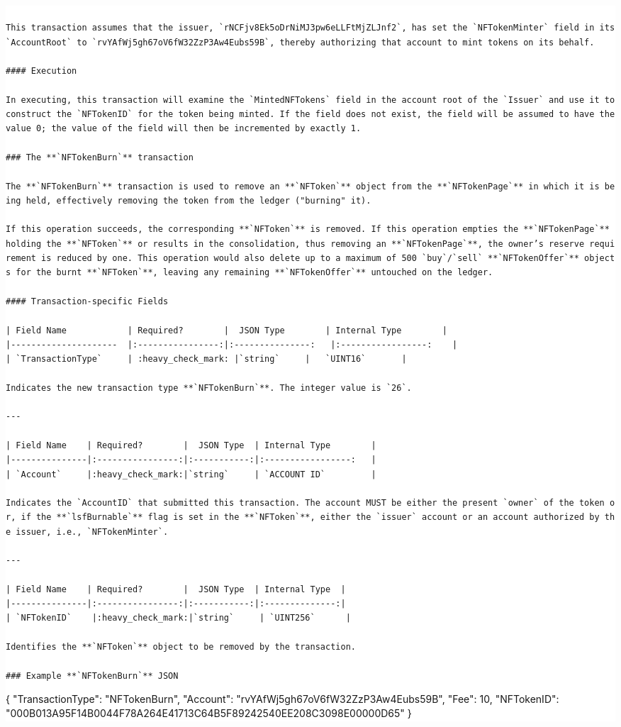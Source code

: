```

This transaction assumes that the issuer, `rNCFjv8Ek5oDrNiMJ3pw6eLLFtMjZLJnf2`, has set the `NFTokenMinter` field in its `AccountRoot` to `rvYAfWj5gh67oV6fW32ZzP3Aw4Eubs59B`, thereby authorizing that account to mint tokens on its behalf.

#### Execution

In executing, this transaction will examine the `MintedNFTokens` field in the account root of the `Issuer` and use it to construct the `NFTokenID` for the token being minted. If the field does not exist, the field will be assumed to have the value 0; the value of the field will then be incremented by exactly 1.

### The **`NFTokenBurn`** transaction

The **`NFTokenBurn`** transaction is used to remove an **`NFToken`** object from the **`NFTokenPage`** in which it is being held, effectively removing the token from the ledger ("burning" it).

If this operation succeeds, the corresponding **`NFToken`** is removed. If this operation empties the **`NFTokenPage`** holding the **`NFToken`** or results in the consolidation, thus removing an **`NFTokenPage`**, the owner’s reserve requirement is reduced by one. This operation would also delete up to a maximum of 500 `buy`/`sell` **`NFTokenOffer`** objects for the burnt **`NFToken`**, leaving any remaining **`NFTokenOffer`** untouched on the ledger.

#### Transaction-specific Fields

| Field Name            | Required?        |  JSON Type        | Internal Type        |
|---------------------  |:----------------:|:---------------:   |:-----------------:    |
| `TransactionType`     | :heavy_check_mark: |`string`     |   `UINT16`       |

Indicates the new transaction type **`NFTokenBurn`**. The integer value is `26`.

---

| Field Name    | Required?        |  JSON Type  | Internal Type        |
|---------------|:----------------:|:-----------:|:-----------------:   |
| `Account`     |:heavy_check_mark:|`string`     | `ACCOUNT ID`         |

Indicates the `AccountID` that submitted this transaction. The account MUST be either the present `owner` of the token or, if the **`lsfBurnable`** flag is set in the **`NFToken`**, either the `issuer` account or an account authorized by the issuer, i.e., `NFTokenMinter`.

---

| Field Name    | Required?        |  JSON Type  | Internal Type  |
|---------------|:----------------:|:-----------:|:--------------:|
| `NFTokenID`    |:heavy_check_mark:|`string`     | `UINT256`      |

Identifies the **`NFToken`** object to be removed by the transaction.

### Example **`NFTokenBurn`** JSON

```
{
      "TransactionType": "NFTokenBurn",
      "Account": "rvYAfWj5gh67oV6fW32ZzP3Aw4Eubs59B",
      "Fee": 10,
      "NFTokenID": "000B013A95F14B0044F78A264E41713C64B5F89242540EE208C3098E00000D65"
}
